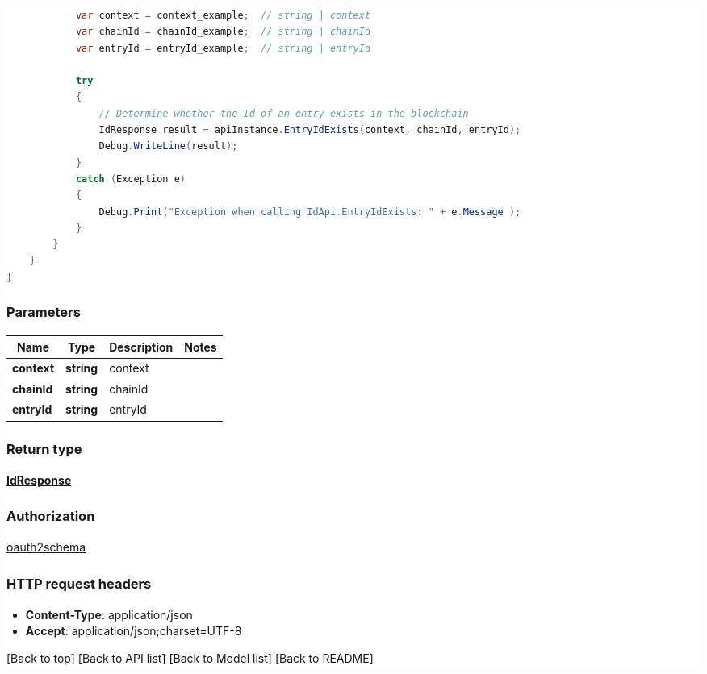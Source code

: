 ```csharp
            var context = context_example;  // string | context
            var chainId = chainId_example;  // string | chainId
            var entryId = entryId_example;  // string | entryId

            try
            {
                // Determine whether the Id of an entry exists in the blockchain
                IdResponse result = apiInstance.EntryIdExists(context, chainId, entryId);
                Debug.WriteLine(result);
            }
            catch (Exception e)
            {
                Debug.Print("Exception when calling IdApi.EntryIdExists: " + e.Message );
            }
        }
    }
}
```

### Parameters

Name | Type | Description  | Notes
------------- | ------------- | ------------- | -------------
 **context** | **string**| context | 
 **chainId** | **string**| chainId | 
 **entryId** | **string**| entryId | 

### Return type

[**IdResponse**](IdResponse.md)

### Authorization

[oauth2schema](../README.md#oauth2schema)

### HTTP request headers

 - **Content-Type**: application/json
 - **Accept**: application/json;charset=UTF-8

[[Back to top]](#) [[Back to API list]](../README.md#documentation-for-api-endpoints) [[Back to Model list]](../README.md#documentation-for-models) [[Back to README]](../README.md)


